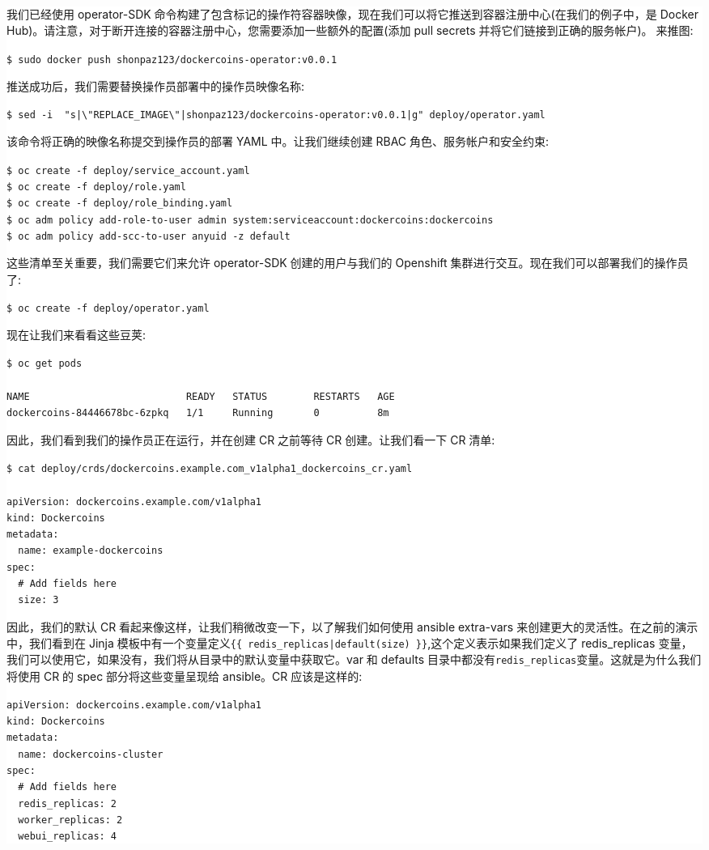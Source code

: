 我们已经使用 operator-SDK 命令构建了包含标记的操作符容器映像，现在我们可以将它推送到容器注册中心(在我们的例子中，是 Docker Hub)。请注意，对于断开连接的容器注册中心，您需要添加一些额外的配置(添加 pull secrets 并将它们链接到正确的服务帐户)。
来推图:

```
$ sudo docker push shonpaz123/dockercoins-operator:v0.0.1
```

推送成功后，我们需要替换操作员部署中的操作员映像名称:

```
$ sed -i  "s|\"REPLACE_IMAGE\"|shonpaz123/dockercoins-operator:v0.0.1|g" deploy/operator.yaml
```

该命令将正确的映像名称提交到操作员的部署 YAML 中。让我们继续创建 RBAC 角色、服务帐户和安全约束:

```
$ oc create -f deploy/service_account.yaml
$ oc create -f deploy/role.yaml
$ oc create -f deploy/role_binding.yaml
$ oc adm policy add-role-to-user admin system:serviceaccount:dockercoins:dockercoins
$ oc adm policy add-scc-to-user anyuid -z default
```

这些清单至关重要，我们需要它们来允许 operator-SDK 创建的用户与我们的 Openshift 集群进行交互。现在我们可以部署我们的操作员了:

```
$ oc create -f deploy/operator.yaml
```

现在让我们来看看这些豆荚:

```
$ oc get pods

NAME                           READY   STATUS        RESTARTS   AGE
dockercoins-84446678bc-6zpkq   1/1     Running       0          8m
```

因此，我们看到我们的操作员正在运行，并在创建 CR 之前等待 CR 创建。让我们看一下 CR 清单:

```
$ cat deploy/crds/dockercoins.example.com_v1alpha1_dockercoins_cr.yaml  

apiVersion: dockercoins.example.com/v1alpha1
kind: Dockercoins
metadata:
  name: example-dockercoins
spec:
  # Add fields here
  size: 3
```

因此，我们的默认 CR 看起来像这样，让我们稍微改变一下，以了解我们如何使用 ansible extra-vars 来创建更大的灵活性。在之前的演示中，我们看到在 Jinja 模板中有一个变量定义`{{ redis_replicas|default(size) }}`,这个定义表示如果我们定义了 redis_replicas 变量，我们可以使用它，如果没有，我们将从目录中的默认变量中获取它。var 和 defaults 目录中都没有`redis_replicas`变量。这就是为什么我们将使用 CR 的 spec 部分将这些变量呈现给 ansible。CR 应该是这样的:

```
apiVersion: dockercoins.example.com/v1alpha1
kind: Dockercoins
metadata:
  name: dockercoins-cluster
spec:
  # Add fields here
  redis_replicas: 2
  worker_replicas: 2 
  webui_replicas: 4
```
